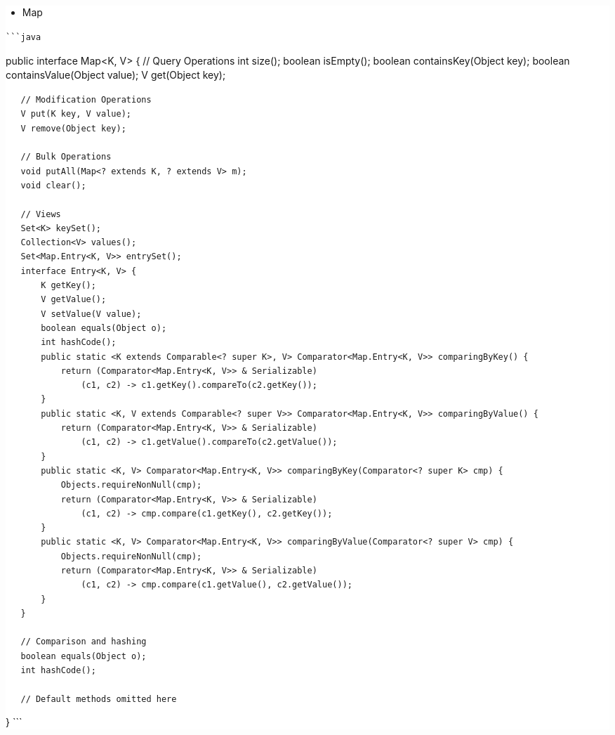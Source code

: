    * Map

    ```java
   public interface Map<K, V> {
       // Query Operations
       int size();
       boolean isEmpty();
       boolean containsKey(Object key);
       boolean containsValue(Object value);
       V get(Object key);

       // Modification Operations
       V put(K key, V value);
       V remove(Object key);

       // Bulk Operations
       void putAll(Map<? extends K, ? extends V> m);
       void clear();

       // Views
       Set<K> keySet();
       Collection<V> values();
       Set<Map.Entry<K, V>> entrySet();
       interface Entry<K, V> {
           K getKey();
           V getValue();
           V setValue(V value);
           boolean equals(Object o);
           int hashCode();
           public static <K extends Comparable<? super K>, V> Comparator<Map.Entry<K, V>> comparingByKey() {
               return (Comparator<Map.Entry<K, V>> & Serializable)
                   (c1, c2) -> c1.getKey().compareTo(c2.getKey());
           }
           public static <K, V extends Comparable<? super V>> Comparator<Map.Entry<K, V>> comparingByValue() {
               return (Comparator<Map.Entry<K, V>> & Serializable)
                   (c1, c2) -> c1.getValue().compareTo(c2.getValue());
           }
           public static <K, V> Comparator<Map.Entry<K, V>> comparingByKey(Comparator<? super K> cmp) {
               Objects.requireNonNull(cmp);
               return (Comparator<Map.Entry<K, V>> & Serializable)
                   (c1, c2) -> cmp.compare(c1.getKey(), c2.getKey());
           }
           public static <K, V> Comparator<Map.Entry<K, V>> comparingByValue(Comparator<? super V> cmp) {
               Objects.requireNonNull(cmp);
               return (Comparator<Map.Entry<K, V>> & Serializable)
                   (c1, c2) -> cmp.compare(c1.getValue(), c2.getValue());
           }
       }

       // Comparison and hashing
       boolean equals(Object o);
       int hashCode();

       // Default methods omitted here
   }
    ```
